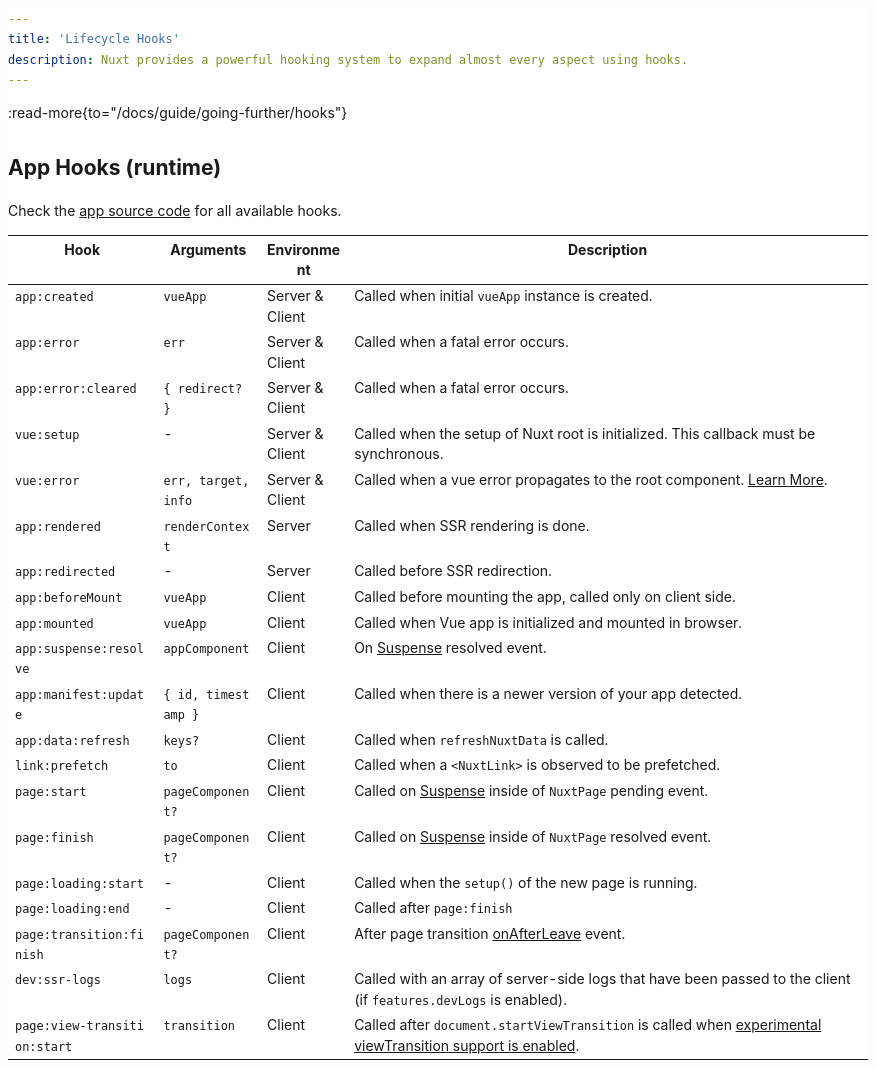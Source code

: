 ```yaml
---
title: 'Lifecycle Hooks'
description: Nuxt provides a powerful hooking system to expand almost every aspect using hooks.
---
```


:read-more{to="/docs/guide/going-further/hooks"}

## App Hooks (runtime)

Check the [app source code](https://github.com/nuxt/nuxt/blob/main/packages/nuxt/src/app/nuxt.ts#L37) for all available hooks.

Hook                   | Arguments           | Environment     | Description
-----------------------|---------------------|-----------------|-------------
`app:created`          | `vueApp`            | Server & Client | Called when initial `vueApp` instance is created.
`app:error`            | `err`               | Server & Client | Called when a fatal error occurs.
`app:error:cleared`    | `{ redirect? }`     | Server & Client | Called when a fatal error occurs.
`vue:setup`            | -                   | Server & Client | Called when the setup of Nuxt root is initialized. This callback must be synchronous.
`vue:error`            | `err, target, info` | Server & Client | Called when a vue error propagates to the root component. [Learn More](https://vuejs.org/api/composition-api-lifecycle.html#onerrorcaptured).
`app:rendered`         | `renderContext`     | Server          | Called when SSR rendering is done.
`app:redirected`       | -                   | Server          | Called before SSR redirection.
`app:beforeMount`      | `vueApp`            | Client          | Called before mounting the app, called only on client side.
`app:mounted`          | `vueApp`            | Client          | Called when Vue app is initialized and mounted in browser.
`app:suspense:resolve` | `appComponent`      | Client          | On [Suspense](https://vuejs.org/guide/built-ins/suspense.html#suspense) resolved event.
`app:manifest:update`  | `{ id, timestamp }` | Client          | Called when there is a newer version of your app detected.
`app:data:refresh`     | `keys?`             | Client          | Called when `refreshNuxtData` is called.
`link:prefetch`        | `to`                | Client          | Called when a `<NuxtLink>` is observed to be prefetched.
`page:start`           | `pageComponent?`    | Client          | Called on [Suspense](https://vuejs.org/guide/built-ins/suspense.html#suspense) inside of `NuxtPage` pending event.
`page:finish`          | `pageComponent?`    | Client          | Called on [Suspense](https://vuejs.org/guide/built-ins/suspense.html#suspense) inside of `NuxtPage` resolved event.
`page:loading:start`   | -                   | Client          | Called when the `setup()` of the new page is running.
`page:loading:end`     | -                   | Client          | Called after `page:finish`
`page:transition:finish`| `pageComponent?`    | Client          | After page transition [onAfterLeave](https://vuejs.org/guide/built-ins/transition.html#javascript-hooks) event.
`dev:ssr-logs`         | `logs`              | Client          | Called with an array of server-side logs that have been passed to the client (if `features.devLogs` is enabled).
`page:view-transition:start` | `transition`        | Client          | Called after `document.startViewTransition` is called when [experimental viewTransition support is enabled](/docs/3.x/getting-started/transitions#view-transitions-api-experimental).
